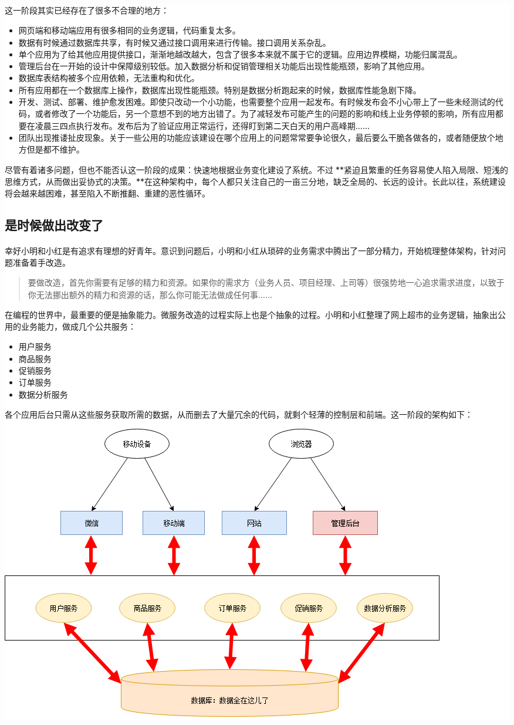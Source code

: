 这一阶段其实已经存在了很多不合理的地方：

- 网页端和移动端应用有很多相同的业务逻辑，代码重复太多。
- 数据有时候通过数据库共享，有时候又通过接口调用来进行传输。接口调用关系杂乱。
- 单个应用为了给其他应用提供接口，渐渐地越改越大，包含了很多本来就不属于它的逻辑。应用边界模糊，功能归属混乱。
- 管理后台在一开始的设计中保障级别较低。加入数据分析和促销管理相关功能后出现性能瓶颈，影响了其他应用。
- 数据库表结构被多个应用依赖，无法重构和优化。
- 所有应用都在一个数据库上操作，数据库出现性能瓶颈。特别是数据分析跑起来的时候，数据库性能急剧下降。
- 开发、测试、部署、维护愈发困难。即使只改动一个小功能，也需要整个应用一起发布。有时候发布会不小心带上了一些未经测试的代码，或者修改了一个功能后，另一个意想不到的地方出错了。为了减轻发布可能产生的问题的影响和线上业务停顿的影响，所有应用都要在凌晨三四点执行发布。发布后为了验证应用正常运行，还得盯到第二天白天的用户高峰期……
- 团队出现推诿扯皮现象。关于一些公用的功能应该建设在哪个应用上的问题常常要争论很久，最后要么干脆各做各的，或者随便放个地方但是都不维护。

尽管有着诸多问题，但也不能否认这一阶段的成果：快速地根据业务变化建设了系统。不过 **紧迫且繁重的任务容易使人陷入局限、短浅的思维方式，从而做出妥协式的决策。**在这种架构中，每个人都只关注自己的一亩三分地，缺乏全局的、长远的设计。长此以往，系统建设将会越来越困难，甚至陷入不断推翻、重建的恶性循环。

## 是时候做出改变了

幸好小明和小红是有追求有理想的好青年。意识到问题后，小明和小红从琐碎的业务需求中腾出了一部分精力，开始梳理整体架构，针对问题准备着手改造。

>要做改造，首先你需要有足够的精力和资源。如果你的需求方（业务人员、项目经理、上司等）很强势地一心追求需求进度，以致于你无法挪出额外的精力和资源的话，那么你可能无法做成任何事……

在编程的世界中，最重要的便是抽象能力。微服务改造的过程实际上也是个抽象的过程。小明和小红整理了网上超市的业务逻辑，抽象出公用的业务能力，做成几个公共服务：

- 用户服务
- 商品服务
- 促销服务
- 订单服务
- 数据分析服务

各个应用后台只需从这些服务获取所需的数据，从而删去了大量冗余的代码，就剩个轻薄的控制层和前端。这一阶段的架构如下：

![](./assets/115.png)
